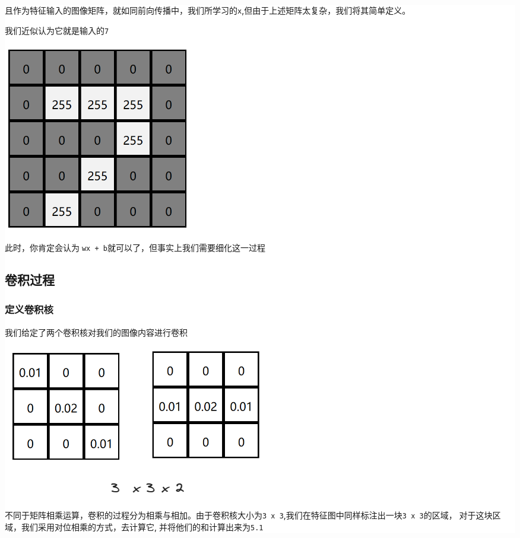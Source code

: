 且作为特征输入的图像矩阵，就如同前向传播中，我们所学习的`x`,但由于上述矩阵太复杂，我们将其简单定义。

我们近似认为它就是输入的`7`

![cnn_2023-11-07_14-35-55.png](./img/cnn_2023-11-07_14-35-55.png)

此时，你肯定会认为 `wx + b`就可以了，但事实上我们需要细化这一过程


## 卷积过程

### 定义卷积核

我们给定了两个卷积核对我们的图像内容进行卷积

![cnn_2023-11-07_14-34-10.png](./img/cnn_2023-11-07_14-34-10.png)

不同于矩阵相乘运算，卷积的过程分为相乘与相加。由于卷积核大小为`3 x 3`,我们在特征图中同样标注出一块`3 x 3`的区域，
对于这块区域，我们采用对位相乘的方式，去计算它, 并将他们的和计算出来为`5.1`
